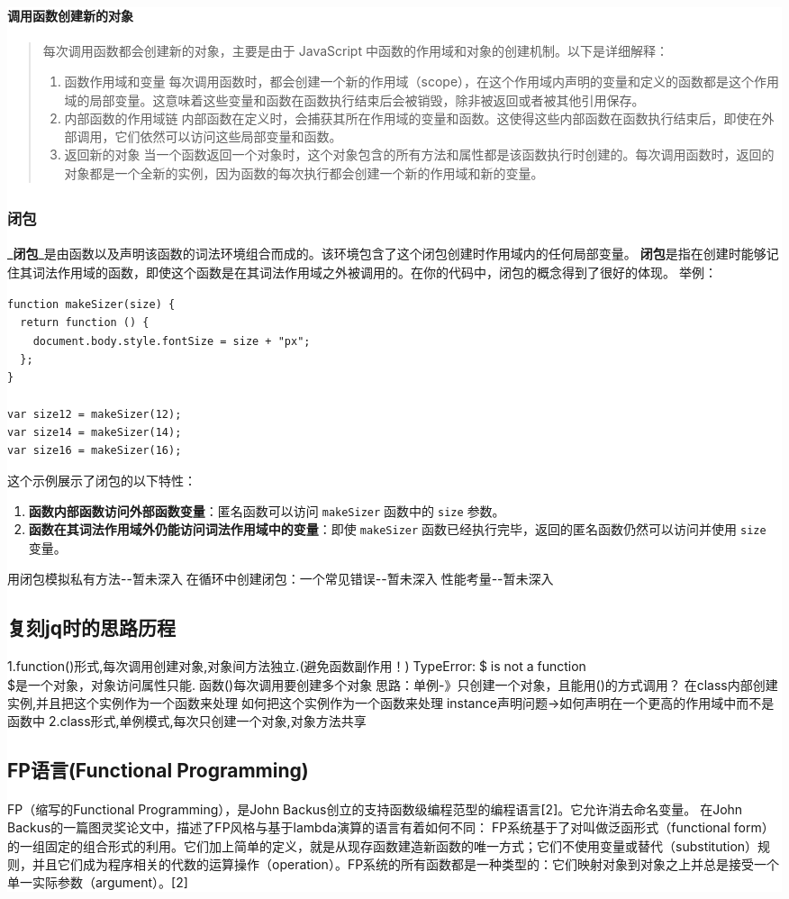 #### 调用函数创建新的对象
> 每次调用函数都会创建新的对象，主要是由于 JavaScript 中函数的作用域和对象的创建机制。以下是详细解释：
> 1. 函数作用域和变量
> 每次调用函数时，都会创建一个新的作用域（scope），在这个作用域内声明的变量和定义的函数都是这个作用域的局部变量。这意味着这些变量和函数在函数执行结束后会被销毁，除非被返回或者被其他引用保存。
> 2. 内部函数的作用域链
> 内部函数在定义时，会捕获其所在作用域的变量和函数。这使得这些内部函数在函数执行结束后，即使在外部调用，它们依然可以访问这些局部变量和函数。
> 3. 返回新的对象
> 当一个函数返回一个对象时，这个对象包含的所有方法和属性都是该函数执行时创建的。每次调用函数时，返回的对象都是一个全新的实例，因为函数的每次执行都会创建一个新的作用域和新的变量。

## 



### 闭包
_**闭包**_是由函数以及声明该函数的词法环境组合而成的。该环境包含了这个闭包创建时作用域内的任何局部变量。
**闭包**是指在创建时能够记住其词法作用域的函数，即使这个函数是在其词法作用域之外被调用的。在你的代码中，闭包的概念得到了很好的体现。
举例：
```
function makeSizer(size) {
  return function () {
    document.body.style.fontSize = size + "px";
  };
}

var size12 = makeSizer(12);
var size14 = makeSizer(14);
var size16 = makeSizer(16);

```
这个示例展示了闭包的以下特性：

1. **函数内部函数访问外部函数变量**：匿名函数可以访问 `makeSizer` 函数中的 `size` 参数。
2. **函数在其词法作用域外仍能访问词法作用域中的变量**：即使 `makeSizer` 函数已经执行完毕，返回的匿名函数仍然可以访问并使用 `size` 变量。

用闭包模拟私有方法--暂未深入
在循环中创建闭包：一个常见错误--暂未深入
性能考量--暂未深入

## 复刻jq时的思路历程
1.function()形式,每次调用创建对象,对象间方法独立.(避免函数副作用！)
TypeError: $ is not a function    
        $是一个对象，对象访问属性只能.    函数()每次调用要创建多个对象   思路：单例-》只创建一个对象，且能用()的方式调用？
        在class内部创建实例,并且把这个实例作为一个函数来处理
        如何把这个实例作为一个函数来处理
        instance声明问题->如何声明在一个更高的作用域中而不是函数中
2.class形式,单例模式,每次只创建一个对象,对象方法共享

## FP语言(Functional Programming)
FP（缩写的Functional Programming），是John Backus创立的支持函数级编程范型的编程语言[2]。它允许消去命名变量。 
在John Backus的一篇图灵奖论文中，描述了FP风格与基于lambda演算的语言有着如何不同：
    FP系统基于了对叫做泛函形式（functional form）的一组固定的组合形式的利用。它们加上简单的定义，就是从现存函数建造新函数的唯一方式；它们不使用变量或替代（substitution）规则，并且它们成为程序相关的代数的运算操作（operation）。FP系统的所有函数都是一种类型的：它们映射对象到对象之上并总是接受一个单一实际参数（argument）。[2]
